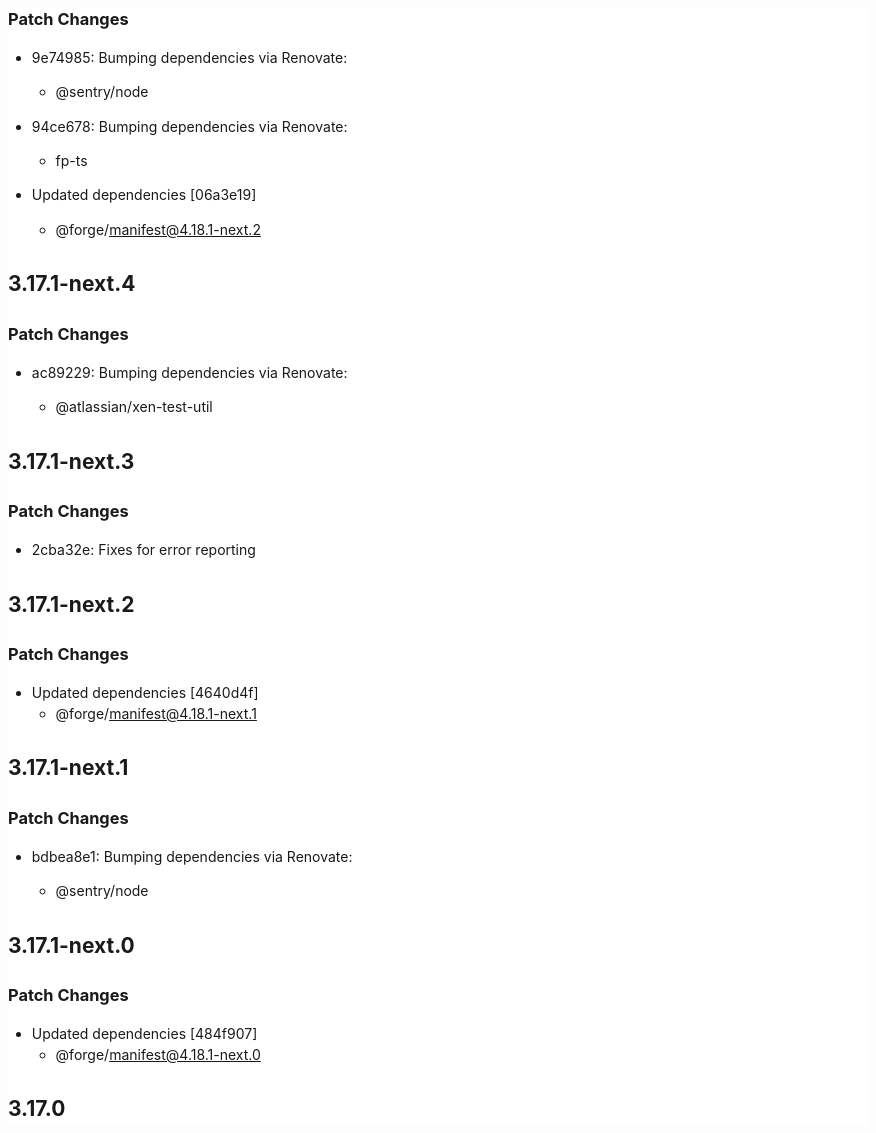### Patch Changes

- 9e74985: Bumping dependencies via Renovate:

  - @sentry/node

- 94ce678: Bumping dependencies via Renovate:

  - fp-ts

- Updated dependencies [06a3e19]
  - @forge/manifest@4.18.1-next.2

## 3.17.1-next.4

### Patch Changes

- ac89229: Bumping dependencies via Renovate:

  - @atlassian/xen-test-util

## 3.17.1-next.3

### Patch Changes

- 2cba32e: Fixes for error reporting

## 3.17.1-next.2

### Patch Changes

- Updated dependencies [4640d4f]
  - @forge/manifest@4.18.1-next.1

## 3.17.1-next.1

### Patch Changes

- bdbea8e1: Bumping dependencies via Renovate:

  - @sentry/node

## 3.17.1-next.0

### Patch Changes

- Updated dependencies [484f907]
  - @forge/manifest@4.18.1-next.0

## 3.17.0
